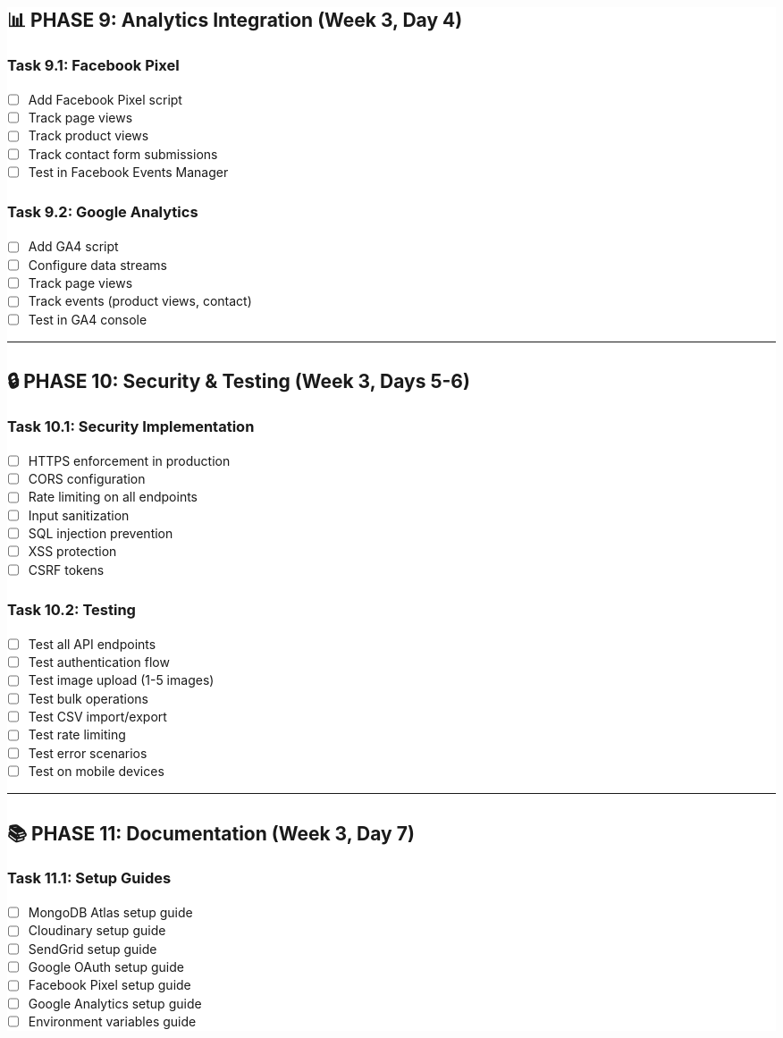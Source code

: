 
## 📊 PHASE 9: Analytics Integration (Week 3, Day 4)

### Task 9.1: Facebook Pixel
- [ ] Add Facebook Pixel script
- [ ] Track page views
- [ ] Track product views
- [ ] Track contact form submissions
- [ ] Test in Facebook Events Manager

### Task 9.2: Google Analytics
- [ ] Add GA4 script
- [ ] Configure data streams
- [ ] Track page views
- [ ] Track events (product views, contact)
- [ ] Test in GA4 console

---

## 🔒 PHASE 10: Security & Testing (Week 3, Days 5-6)

### Task 10.1: Security Implementation
- [ ] HTTPS enforcement in production
- [ ] CORS configuration
- [ ] Rate limiting on all endpoints
- [ ] Input sanitization
- [ ] SQL injection prevention
- [ ] XSS protection
- [ ] CSRF tokens

### Task 10.2: Testing
- [ ] Test all API endpoints
- [ ] Test authentication flow
- [ ] Test image upload (1-5 images)
- [ ] Test bulk operations
- [ ] Test CSV import/export
- [ ] Test rate limiting
- [ ] Test error scenarios
- [ ] Test on mobile devices

---

## 📚 PHASE 11: Documentation (Week 3, Day 7)

### Task 11.1: Setup Guides
- [ ] MongoDB Atlas setup guide
- [ ] Cloudinary setup guide
- [ ] SendGrid setup guide
- [ ] Google OAuth setup guide
- [ ] Facebook Pixel setup guide
- [ ] Google Analytics setup guide
- [ ] Environment variables guide
